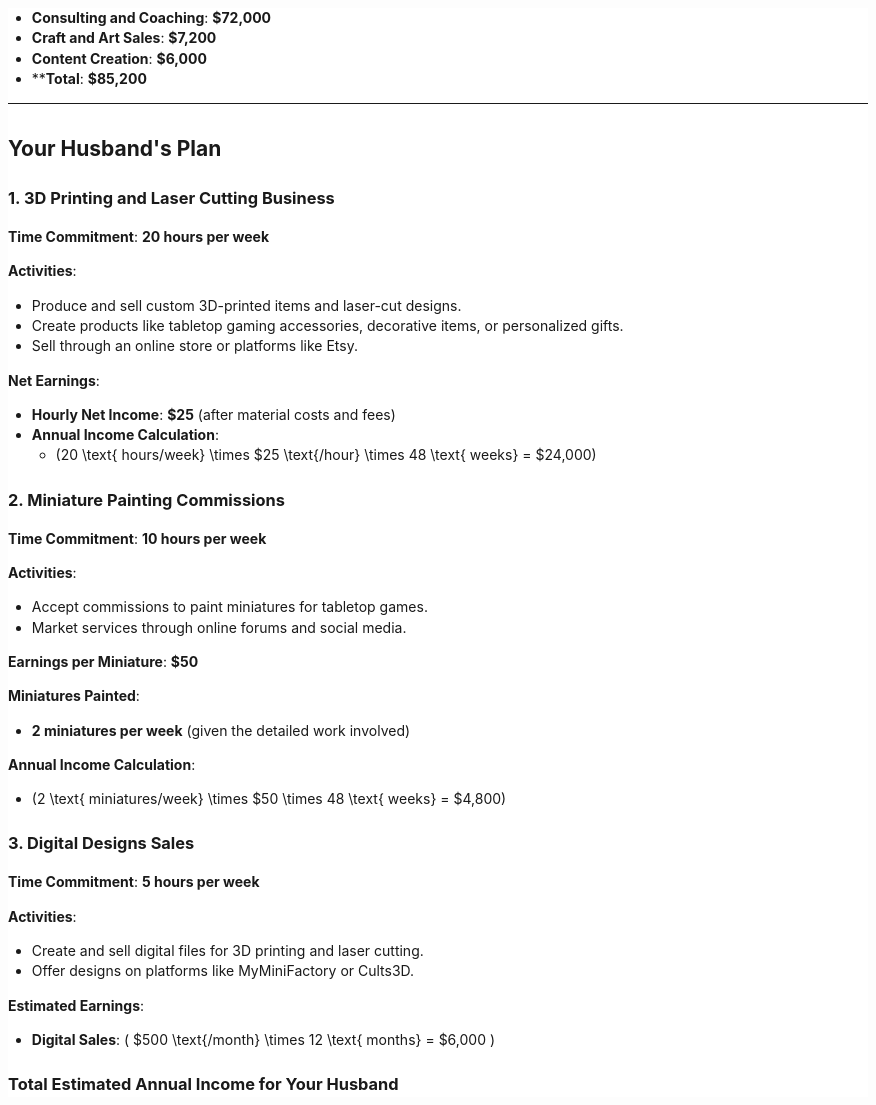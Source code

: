 - **Consulting and Coaching**: **$72,000**
- **Craft and Art Sales**: **$7,200**
- **Content Creation**: **$6,000**
- ****Total**: **$85,200**

---

## **Your Husband's Plan**

### **1. 3D Printing and Laser Cutting Business**

**Time Commitment**: **20 hours per week**

**Activities**:

- Produce and sell custom 3D-printed items and laser-cut designs.
- Create products like tabletop gaming accessories, decorative items, or personalized gifts.
- Sell through an online store or platforms like Etsy.

**Net Earnings**:

- **Hourly Net Income**: **$25** (after material costs and fees)
- **Annual Income Calculation**:
  - \(20 \text{ hours/week} \times \$25 \text{/hour} \times 48 \text{ weeks} = \$24,000\)

### **2. Miniature Painting Commissions**

**Time Commitment**: **10 hours per week**

**Activities**:

- Accept commissions to paint miniatures for tabletop games.
- Market services through online forums and social media.

**Earnings per Miniature**: **$50**

**Miniatures Painted**:

- **2 miniatures per week** (given the detailed work involved)

**Annual Income Calculation**:

- \(2 \text{ miniatures/week} \times \$50 \times 48 \text{ weeks} = \$4,800\)

### **3. Digital Designs Sales**

**Time Commitment**: **5 hours per week**

**Activities**:

- Create and sell digital files for 3D printing and laser cutting.
- Offer designs on platforms like MyMiniFactory or Cults3D.

**Estimated Earnings**:

- **Digital Sales**: \( \$500 \text{/month} \times 12 \text{ months} = \$6,000 \)

### **Total Estimated Annual Income for Your Husband**
